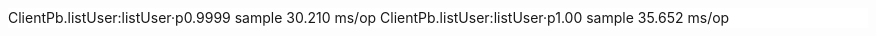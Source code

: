 ClientPb.listUser:listUser·p0.9999      sample          30.210           ms/op
ClientPb.listUser:listUser·p1.00        sample          35.652           ms/op
